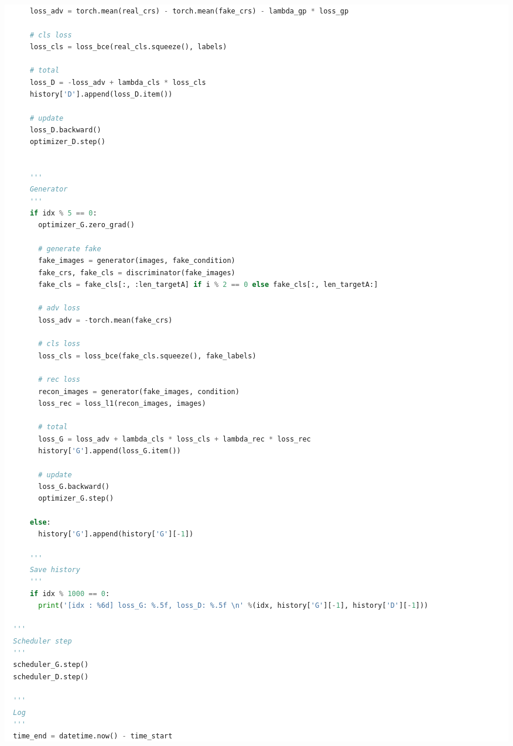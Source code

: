 ```python
      loss_adv = torch.mean(real_crs) - torch.mean(fake_crs) - lambda_gp * loss_gp

      # cls loss
      loss_cls = loss_bce(real_cls.squeeze(), labels)

      # total
      loss_D = -loss_adv + lambda_cls * loss_cls
      history['D'].append(loss_D.item())

      # update
      loss_D.backward()
      optimizer_D.step()


      '''
      Generator
      '''
      if idx % 5 == 0:
        optimizer_G.zero_grad()

        # generate fake
        fake_images = generator(images, fake_condition)
        fake_crs, fake_cls = discriminator(fake_images)
        fake_cls = fake_cls[:, :len_targetA] if i % 2 == 0 else fake_cls[:, len_targetA:]

        # adv loss
        loss_adv = -torch.mean(fake_crs)

        # cls loss
        loss_cls = loss_bce(fake_cls.squeeze(), fake_labels)

        # rec loss
        recon_images = generator(fake_images, condition)
        loss_rec = loss_l1(recon_images, images)

        # total
        loss_G = loss_adv + lambda_cls * loss_cls + lambda_rec * loss_rec
        history['G'].append(loss_G.item())

        # update
        loss_G.backward()
        optimizer_G.step()

      else:
        history['G'].append(history['G'][-1])

      '''
      Save history
      '''
      if idx % 1000 == 0:
        print('[idx : %6d] loss_G: %.5f, loss_D: %.5f \n' %(idx, history['G'][-1], history['D'][-1]))

  '''
  Scheduler step
  '''
  scheduler_G.step()
  scheduler_D.step()

  '''
  Log
  '''
  time_end = datetime.now() - time_start
```